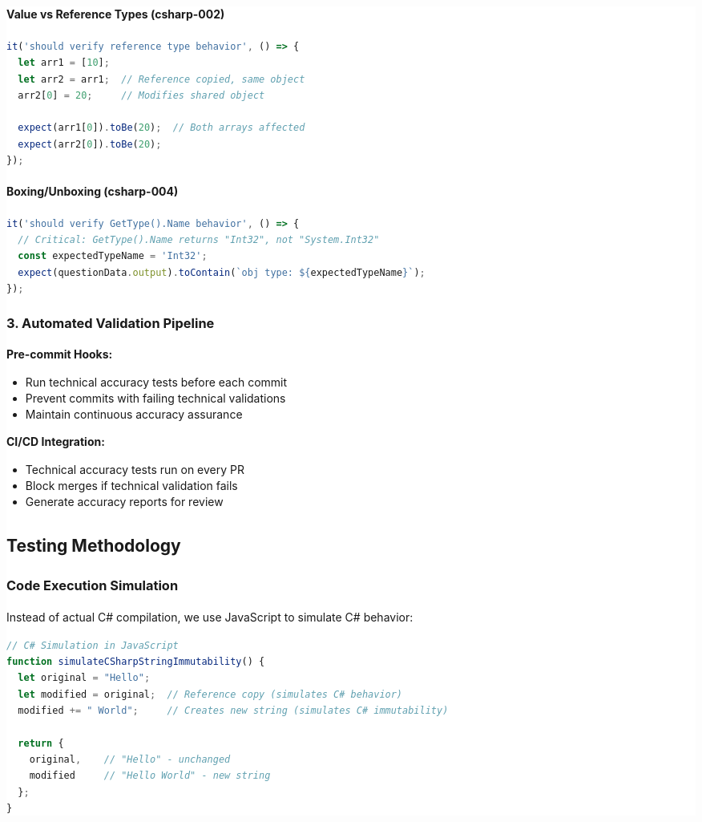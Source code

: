 #### **Value vs Reference Types (csharp-002)**  
```typescript
it('should verify reference type behavior', () => {
  let arr1 = [10];
  let arr2 = arr1;  // Reference copied, same object
  arr2[0] = 20;     // Modifies shared object
  
  expect(arr1[0]).toBe(20);  // Both arrays affected
  expect(arr2[0]).toBe(20);
});
```

#### **Boxing/Unboxing (csharp-004)**
```typescript
it('should verify GetType().Name behavior', () => {
  // Critical: GetType().Name returns "Int32", not "System.Int32"
  const expectedTypeName = 'Int32';
  expect(questionData.output).toContain(`obj type: ${expectedTypeName}`);
});
```

### 3. **Automated Validation Pipeline**

**Pre-commit Hooks:**
- Run technical accuracy tests before each commit
- Prevent commits with failing technical validations
- Maintain continuous accuracy assurance

**CI/CD Integration:**
- Technical accuracy tests run on every PR
- Block merges if technical validation fails
- Generate accuracy reports for review

## Testing Methodology

### **Code Execution Simulation**

Instead of actual C# compilation, we use JavaScript to simulate C# behavior:

```typescript
// C# Simulation in JavaScript
function simulateCSharpStringImmutability() {
  let original = "Hello";
  let modified = original;  // Reference copy (simulates C# behavior)
  modified += " World";     // Creates new string (simulates C# immutability)
  
  return {
    original,    // "Hello" - unchanged
    modified     // "Hello World" - new string
  };
}
```

